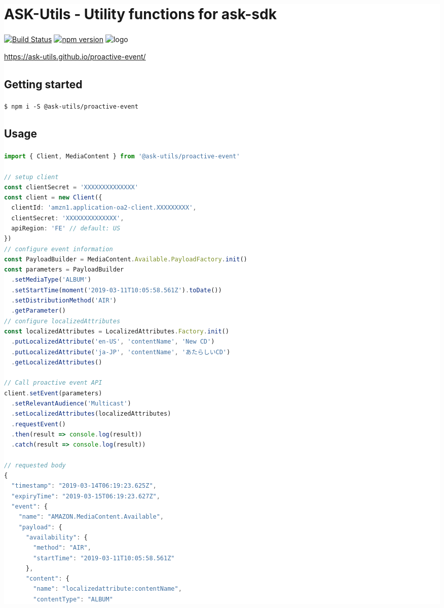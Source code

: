 # ASK-Utils - Utility functions for ask-sdk
[![Build Status](https://travis-ci.org/ask-utils/proactive-event.svg?branch=master)](https://travis-ci.org/ask-utils/proactive-event)
[![npm version](https://badge.fury.io/js/@ask-utils/proactive-event.svg)](https://badge.fury.io/js/@ask-utils/proactive-event)
![logo](https://raw.githubusercontent.com/ask-utils/ask-utils/master/docs/img/logo.png)

https://ask-utils.github.io/proactive-event/

## Getting started

```
$ npm i -S @ask-utils/proactive-event
```

## Usage

```typescript
import { Client, MediaContent } from '@ask-utils/proactive-event'

// setup client
const clientSecret = 'XXXXXXXXXXXXXX'
const client = new Client({
  clientId: 'amzn1.application-oa2-client.XXXXXXXXX',
  clientSecret: 'XXXXXXXXXXXXXX',
  apiRegion: 'FE' // default: US
})
// configure event information
const PayloadBuilder = MediaContent.Available.PayloadFactory.init()
const parameters = PayloadBuilder
  .setMediaType('ALBUM')
  .setStartTime(moment('2019-03-11T10:05:58.561Z').toDate())
  .setDistributionMethod('AIR')
  .getParameter()
// configure localizedAttributes
const localizedAttributes = LocalizedAttributes.Factory.init()
  .putLocalizedAttribute('en-US', 'contentName', 'New CD')
  .putLocalizedAttribute('ja-JP', 'contentName', 'あたらしいCD')
  .getLocalizedAttributes()

// Call proactive event API
client.setEvent(parameters)
  .setRelevantAudience('Multicast')
  .setLocalizedAttributes(localizedAttributes)
  .requestEvent()
  .then(result => console.log(result))
  .catch(result => console.log(result))

// requested body
{
  "timestamp": "2019-03-14T06:19:23.625Z",
  "expiryTime": "2019-03-15T06:19:23.627Z",
  "event": {
    "name": "AMAZON.MediaContent.Available",
    "payload": {
      "availability": {
        "method": "AIR",
        "startTime": "2019-03-11T10:05:58.561Z"
      },
      "content": {
        "name": "localizedattribute:contentName",
        "contentType": "ALBUM"
```